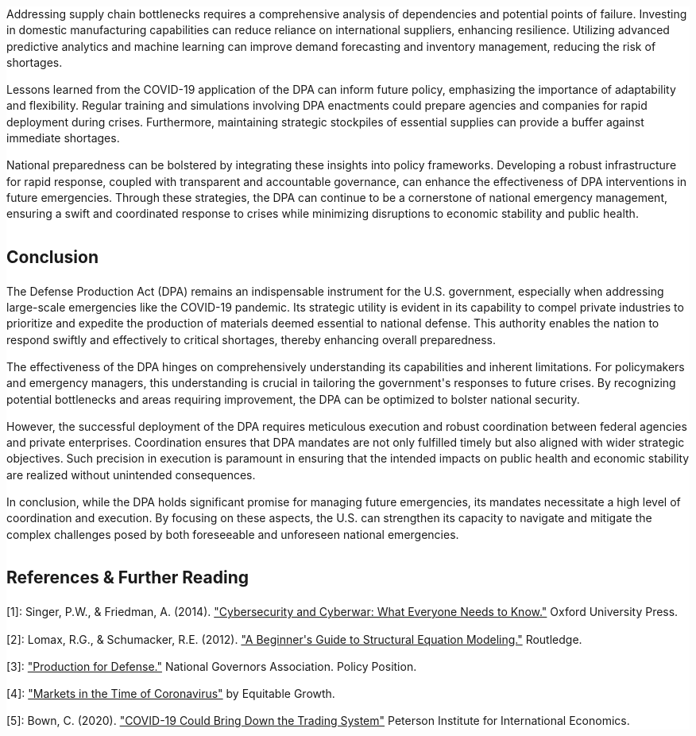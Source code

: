 Addressing supply chain bottlenecks requires a comprehensive analysis of dependencies and potential points of failure. Investing in domestic manufacturing capabilities can reduce reliance on international suppliers, enhancing resilience. Utilizing advanced predictive analytics and machine learning can improve demand forecasting and inventory management, reducing the risk of shortages.

Lessons learned from the COVID-19 application of the DPA can inform future policy, emphasizing the importance of adaptability and flexibility. Regular training and simulations involving DPA enactments could prepare agencies and companies for rapid deployment during crises. Furthermore, maintaining strategic stockpiles of essential supplies can provide a buffer against immediate shortages.

National preparedness can be bolstered by integrating these insights into policy frameworks. Developing a robust infrastructure for rapid response, coupled with transparent and accountable governance, can enhance the effectiveness of DPA interventions in future emergencies. Through these strategies, the DPA can continue to be a cornerstone of national emergency management, ensuring a swift and coordinated response to crises while minimizing disruptions to economic stability and public health.

## Conclusion

The Defense Production Act (DPA) remains an indispensable instrument for the U.S. government, especially when addressing large-scale emergencies like the COVID-19 pandemic. Its strategic utility is evident in its capability to compel private industries to prioritize and expedite the production of materials deemed essential to national defense. This authority enables the nation to respond swiftly and effectively to critical shortages, thereby enhancing overall preparedness.

The effectiveness of the DPA hinges on comprehensively understanding its capabilities and inherent limitations. For policymakers and emergency managers, this understanding is crucial in tailoring the government's responses to future crises. By recognizing potential bottlenecks and areas requiring improvement, the DPA can be optimized to bolster national security.

However, the successful deployment of the DPA requires meticulous execution and robust coordination between federal agencies and private enterprises. Coordination ensures that DPA mandates are not only fulfilled timely but also aligned with wider strategic objectives. Such precision in execution is paramount in ensuring that the intended impacts on public health and economic stability are realized without unintended consequences.

In conclusion, while the DPA holds significant promise for managing future emergencies, its mandates necessitate a high level of coordination and execution. By focusing on these aspects, the U.S. can strengthen its capacity to navigate and mitigate the complex challenges posed by both foreseeable and unforeseen national emergencies.

## References & Further Reading

[1]: Singer, P.W., & Friedman, A. (2014). ["Cybersecurity and Cyberwar: What Everyone Needs to Know."](https://archive.org/details/cybersecuritycyb0000sing) Oxford University Press.

[2]: Lomax, R.G., & Schumacker, R.E. (2012). ["A Beginner's Guide to Structural Equation Modeling."](https://www.taylorfrancis.com/books/mono/10.4324/9780203851319/beginner-guide-structural-equation-modeling-randall-schumacker-richard-lomax) Routledge.

[3]: ["Production for Defense."](https://www.defense.gov/News/Releases/Release/Article/3643326/dod-releases-first-ever-national-defense-industrial-strategy/) National Governors Association. Policy Position.

[4]: ["Markets in the Time of Coronavirus"](https://business.columbia.edu/faculty/research/news-and-markets-time-covid-19-0) by Equitable Growth.

[5]: Bown, C. (2020). ["COVID-19 Could Bring Down the Trading System"](https://www.foreignaffairs.com/articles/united-states/2020-04-28/covid-19-could-bring-down-trading-system) Peterson Institute for International Economics.